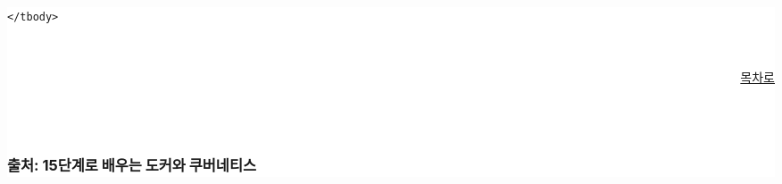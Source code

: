     </tbody>
</table>
<br>
<div align="right"> 

[목차로](#home1) 
</div><br><br>

### 출처: 15단계로 배우는 도커와 쿠버네티스